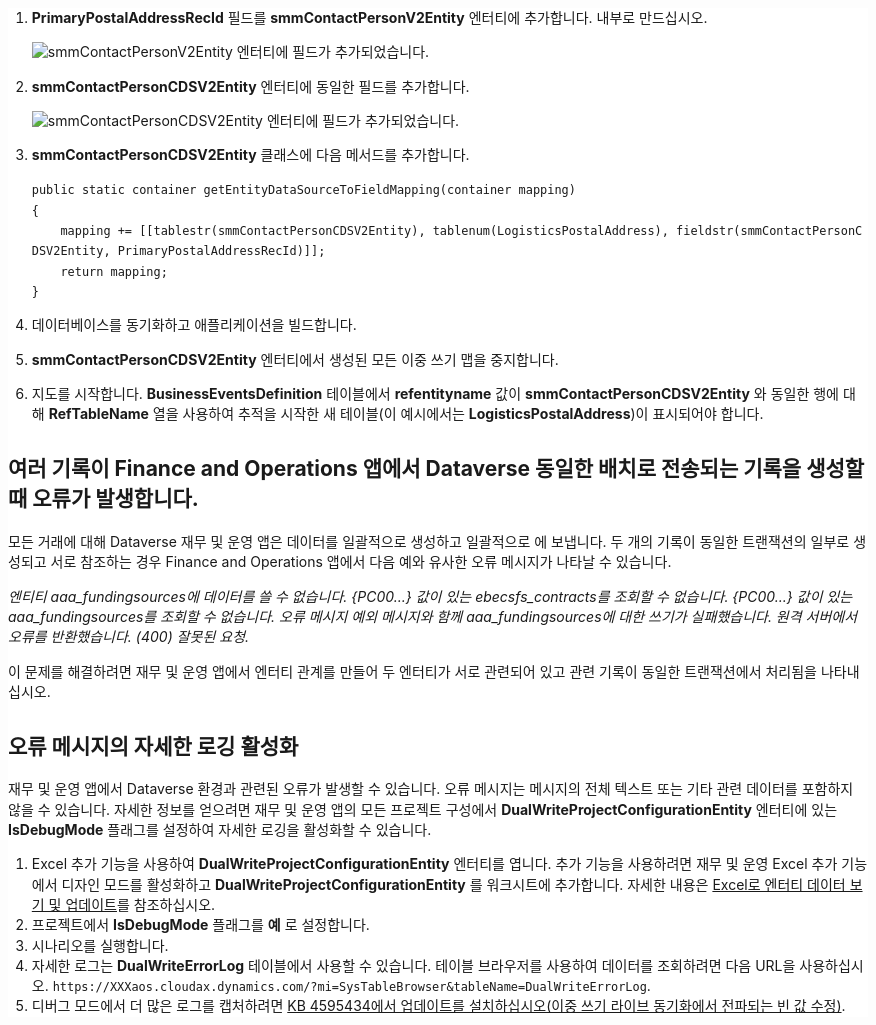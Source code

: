 1. **PrimaryPostalAddressRecId** 필드를 **smmContactPersonV2Entity** 엔터티에 추가합니다. 내부로 만드십시오.

    ![smmContactPersonV2Entity 엔터티에 필드가 추가되었습니다.](media/Troubleshoot_live_sync_issue_1.png)

2. **smmContactPersonCDSV2Entity** 엔터티에 동일한 필드를 추가합니다.

    ![smmContactPersonCDSV2Entity 엔터티에 필드가 추가되었습니다.](media/Troubleshoot_live_sync_issue_2.png)

3. **smmContactPersonCDSV2Entity** 클래스에 다음 메서드를 추가합니다.

    ```xpp
    public static container getEntityDataSourceToFieldMapping(container mapping)
    {
        mapping += [[tablestr(smmContactPersonCDSV2Entity), tablenum(LogisticsPostalAddress), fieldstr(smmContactPersonCDSV2Entity, PrimaryPostalAddressRecId)]];
        return mapping;
    }
    ```

4. 데이터베이스를 동기화하고 애플리케이션을 빌드합니다.
5. **smmContactPersonCDSV2Entity** 엔터티에서 생성된 모든 이중 쓰기 맵을 중지합니다.
6. 지도를 시작합니다. **BusinessEventsDefinition** 테이블에서 **refentityname** 값이 **smmContactPersonCDSV2Entity** 와 동일한 행에 대해 **RefTableName** 열을 사용하여 추적을 시작한 새 테이블(이 예시에서는 **LogisticsPostalAddress**)이 표시되어야 합니다.

## <a name="error-when-you-create-a-record-where-multiple-records-are-sent-from-a-finance-and-operations-app-to-dataverse-in-the-same-batch"></a>여러 기록이 Finance and Operations 앱에서 Dataverse 동일한 배치로 전송되는 기록을 생성할 때 오류가 발생합니다.

모든 거래에 대해 Dataverse 재무 및 운영 앱은 데이터를 일괄적으로 생성하고 일괄적으로 에 보냅니다. 두 개의 기록이 동일한 트랜잭션의 일부로 생성되고 서로 참조하는 경우 Finance and Operations 앱에서 다음 예와 유사한 오류 메시지가 나타날 수 있습니다.

*엔티티 aaa_fundingsources에 데이터를 쓸 수 없습니다. {PC00...} 값이 있는 ebecsfs_contracts를 조회할 수 없습니다. {PC00...} 값이 있는 aaa_fundingsources를 조회할 수 없습니다. 오류 메시지 예외 메시지와 함께 aaa_fundingsources에 대한 쓰기가 실패했습니다. 원격 서버에서 오류를 반환했습니다. (400) 잘못된 요청.*

이 문제를 해결하려면 재무 및 운영 앱에서 엔터티 관계를 만들어 두 엔터티가 서로 관련되어 있고 관련 기록이 동일한 트랜잭션에서 처리됨을 나타내십시오.

## <a name="enable-verbose-logging-of-error-messages"></a>오류 메시지의 자세한 로깅 활성화

재무 및 운영 앱에서 Dataverse 환경과 관련된 오류가 발생할 수 있습니다. 오류 메시지는 메시지의 전체 텍스트 또는 기타 관련 데이터를 포함하지 않을 수 있습니다. 자세한 정보를 얻으려면 재무 및 운영 앱의 모든 프로젝트 구성에서 **DualWriteProjectConfigurationEntity** 엔터티에 있는 **IsDebugMode** 플래그를 설정하여 자세한 로깅을 활성화할 수 있습니다.

1. Excel 추가 기능을 사용하여 **DualWriteProjectConfigurationEntity** 엔터티를 엽니다. 추가 기능을 사용하려면 재무 및 운영 Excel 추가 기능에서 디자인 모드를 활성화하고 **DualWriteProjectConfigurationEntity** 를 워크시트에 추가합니다. 자세한 내용은 [Excel로 엔터티 데이터 보기 및 업데이트](../../office-integration/use-excel-add-in.md)를 참조하십시오.
2. 프로젝트에서 **IsDebugMode** 플래그를 **예** 로 설정합니다.
3. 시나리오를 실행합니다.
4. 자세한 로그는 **DualWriteErrorLog** 테이블에서 사용할 수 있습니다. 테이블 브라우저를 사용하여 데이터를 조회하려면 다음 URL을 사용하십시오. `https://XXXaos.cloudax.dynamics.com/?mi=SysTableBrowser&tableName=DualWriteErrorLog`.
5. 디버그 모드에서 더 많은 로그를 캡처하려면 [KB 4595434에서 업데이트를 설치하십시오(이중 쓰기 라이브 동기화에서 전파되는 빈 값 수정)](https://fix.lcs.dynamics.com/Issue/Details?kb=4595434&bugId=527820&dbType=3&qc=c29ce15a80e6b3b4c01a722d9bdae1d7e71aa3662a044cfd0b765f736cfa98e9).
